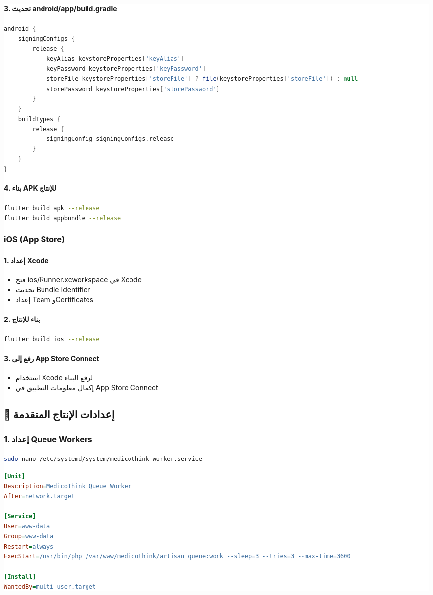 #### 3. تحديث android/app/build.gradle
```gradle
android {
    signingConfigs {
        release {
            keyAlias keystoreProperties['keyAlias']
            keyPassword keystoreProperties['keyPassword']
            storeFile keystoreProperties['storeFile'] ? file(keystoreProperties['storeFile']) : null
            storePassword keystoreProperties['storePassword']
        }
    }
    buildTypes {
        release {
            signingConfig signingConfigs.release
        }
    }
}
```

#### 4. بناء APK للإنتاج
```bash
flutter build apk --release
flutter build appbundle --release
```

### iOS (App Store)

#### 1. إعداد Xcode
- فتح ios/Runner.xcworkspace في Xcode
- تحديث Bundle Identifier
- إعداد Team وCertificates

#### 2. بناء للإنتاج
```bash
flutter build ios --release
```

#### 3. رفع إلى App Store Connect
- استخدام Xcode لرفع البناء
- إكمال معلومات التطبيق في App Store Connect

## 🔧 إعدادات الإنتاج المتقدمة

### 1. إعداد Queue Workers
```bash
sudo nano /etc/systemd/system/medicothink-worker.service
```

```ini
[Unit]
Description=MedicoThink Queue Worker
After=network.target

[Service]
User=www-data
Group=www-data
Restart=always
ExecStart=/usr/bin/php /var/www/medicothink/artisan queue:work --sleep=3 --tries=3 --max-time=3600

[Install]
WantedBy=multi-user.target
```
